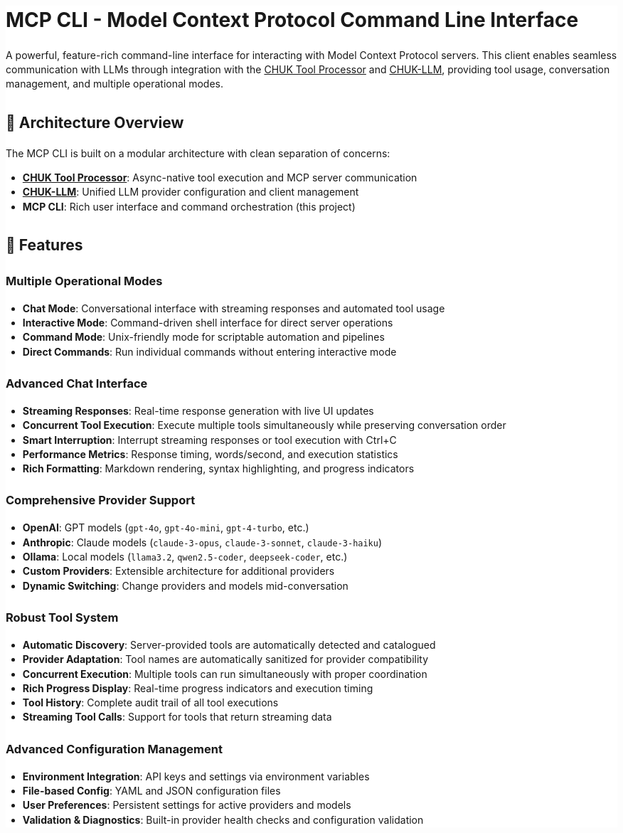 # MCP CLI - Model Context Protocol Command Line Interface

A powerful, feature-rich command-line interface for interacting with Model Context Protocol servers. This client enables seamless communication with LLMs through integration with the [CHUK Tool Processor](https://github.com/chrishayuk/chuk-tool-processor) and [CHUK-LLM](https://github.com/chrishayuk/chuk-llm), providing tool usage, conversation management, and multiple operational modes.

## 🔄 Architecture Overview

The MCP CLI is built on a modular architecture with clean separation of concerns:

- **[CHUK Tool Processor](https://github.com/chrishayuk/chuk-tool-processor)**: Async-native tool execution and MCP server communication
- **[CHUK-LLM](https://github.com/chrishayuk/chuk-llm)**: Unified LLM provider configuration and client management
- **MCP CLI**: Rich user interface and command orchestration (this project)

## 🌟 Features

### Multiple Operational Modes
- **Chat Mode**: Conversational interface with streaming responses and automated tool usage
- **Interactive Mode**: Command-driven shell interface for direct server operations
- **Command Mode**: Unix-friendly mode for scriptable automation and pipelines
- **Direct Commands**: Run individual commands without entering interactive mode

### Advanced Chat Interface
- **Streaming Responses**: Real-time response generation with live UI updates
- **Concurrent Tool Execution**: Execute multiple tools simultaneously while preserving conversation order
- **Smart Interruption**: Interrupt streaming responses or tool execution with Ctrl+C
- **Performance Metrics**: Response timing, words/second, and execution statistics
- **Rich Formatting**: Markdown rendering, syntax highlighting, and progress indicators

### Comprehensive Provider Support
- **OpenAI**: GPT models (`gpt-4o`, `gpt-4o-mini`, `gpt-4-turbo`, etc.)
- **Anthropic**: Claude models (`claude-3-opus`, `claude-3-sonnet`, `claude-3-haiku`)
- **Ollama**: Local models (`llama3.2`, `qwen2.5-coder`, `deepseek-coder`, etc.)
- **Custom Providers**: Extensible architecture for additional providers
- **Dynamic Switching**: Change providers and models mid-conversation

### Robust Tool System
- **Automatic Discovery**: Server-provided tools are automatically detected and catalogued
- **Provider Adaptation**: Tool names are automatically sanitized for provider compatibility
- **Concurrent Execution**: Multiple tools can run simultaneously with proper coordination
- **Rich Progress Display**: Real-time progress indicators and execution timing
- **Tool History**: Complete audit trail of all tool executions
- **Streaming Tool Calls**: Support for tools that return streaming data

### Advanced Configuration Management
- **Environment Integration**: API keys and settings via environment variables
- **File-based Config**: YAML and JSON configuration files
- **User Preferences**: Persistent settings for active providers and models
- **Validation & Diagnostics**: Built-in provider health checks and configuration validation
